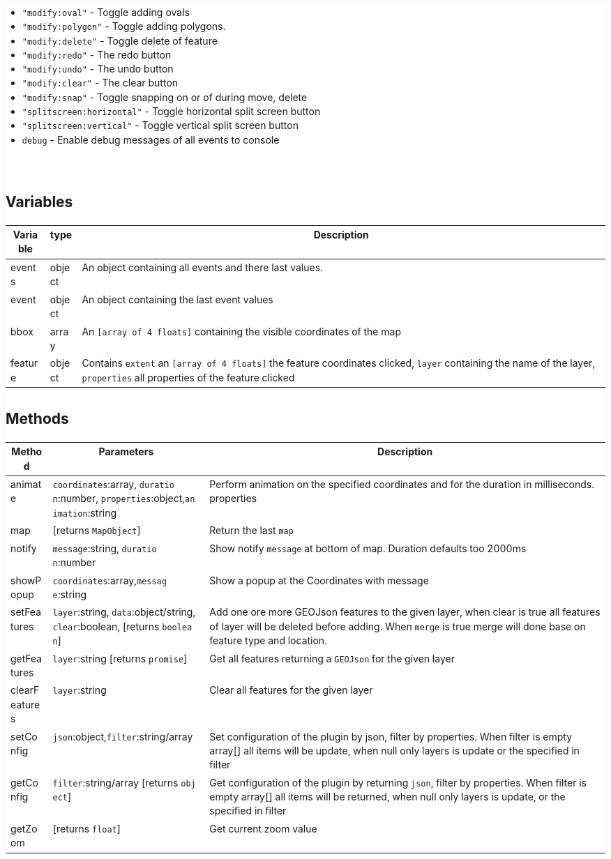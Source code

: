 - `"modify:oval"` - Toggle adding ovals
- `"modify:polygon"` - Toggle adding polygons.
- `"modify:delete"` - Toggle delete of feature
- `"modify:redo"` -  The redo button
- `"modify:undo"` - The undo button
- `"modify:clear"` - The clear button
- `"modify:snap"` - Toggle snapping on or of during move, delete
- `"splitscreen:horizontal"` - Toggle horizontal split screen button
- `"splitscreen:vertical"` - Toggle vertical split screen button
- `debug` - Enable debug messages of all events to console
<br clear="right"/>


## Variables
|Variable|type|Description|
|---|---|---|
|events|object|An object containing all events and there last values.|
|event|object|An object containing the last event values|
|bbox|array|An `[array of 4 floats]` containing the visible coordinates of the map |
|feature|object|Contains `extent` an `[array of 4 floats]` the feature coordinates clicked, `layer` containing the name of the layer, `properties` all properties of the feature clicked|

## Methods
|Method|Parameters|Description|
|---|---|---|
|animate|`coordinates`:array, `duration`:number, `properties`:object,`animation`:string|Perform animation on the specified coordinates and for the duration in milliseconds. properties |
|map|[returns `MapObject`]|Return the last `map`|
|notify|`message`:string, `duration`:number| Show notify `message` at bottom of map. Duration defaults too 2000ms|
|showPopup|`coordinates`:array,`message`:string|Show a popup at the Coordinates with message
|setFeatures|`layer`:string, `data`:object/string, `clear`:boolean, [returns `boolean`]|Add one ore more GEOJson features to the given layer, when clear is true all features of layer will be deleted before adding. When `merge` is true merge will done base on feature type and location. |
|getFeatures|`layer`:string [returns `promise`]|Get all features returning a `GEOJson` for the given layer|
|clearFeatures|`layer`:string|Clear all features for the given layer|
|setConfig|`json`:object,`filter`:string/array |Set configuration of the plugin by json, filter by properties. When filter is empty array[] all items will be update, when null only layers is update or the specified in filter|
|getConfig|`filter`:string/array [returns `object`]|Get configuration of the plugin by returning `json`, filter by properties. When filter is empty array[] all items will be returned, when null only layers is update, or the specified in filter|
|getZoom|[returns `float`]|Get current zoom value|
